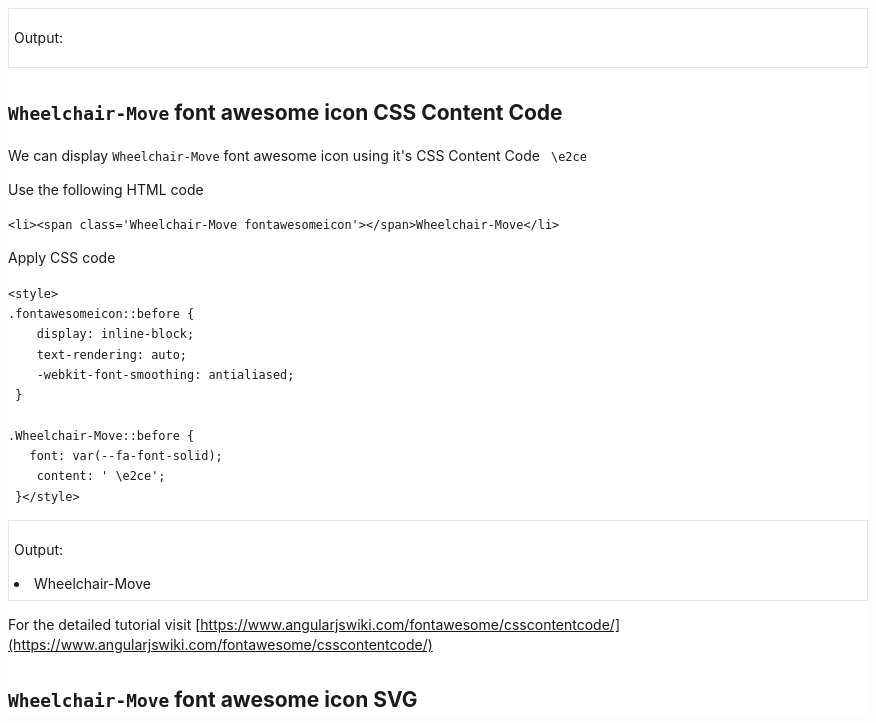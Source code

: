 <div style='border:1px solid rgba(0,0,0,.1);margin-bottom:10px;padding:5px;'>
<p>Output:</p>


<i class='fas fa-wheelchair-move'></i>

</div>


## `Wheelchair-Move` font awesome icon CSS Content Code 

We can display `Wheelchair-Move` font awesome icon using it's CSS Content Code ` \e2ce` 

Use the following HTML code 

```
<li><span class='Wheelchair-Move fontawesomeicon'></span>Wheelchair-Move</li>
```

Apply CSS code 

```
<style> 
.fontawesomeicon::before {
    display: inline-block;
    text-rendering: auto;
    -webkit-font-smoothing: antialiased;
 }

.Wheelchair-Move::before {
   font: var(--fa-font-solid);
    content: ' \e2ce';
 }</style>
```

<div style='border:1px solid rgba(0,0,0,.1);margin-bottom:10px;padding:5px;'>
<p>Output:</p>
<style> 
.fontawesomeicon::before {
    display: inline-block;
    text-rendering: auto;
    -webkit-font-smoothing: antialiased;
 }

.Wheelchair-Move::before {
   font: var(--fa-font-solid);
    content: ' \e2ce';
 }</style>

<li><span class='Wheelchair-Move fontawesomeicon'></span>Wheelchair-Move</li>
</div>

For the detailed tutorial visit
[https://www.angularjswiki.com/fontawesome/csscontentcode/](https://www.angularjswiki.com/fontawesome/csscontentcode/)

## `Wheelchair-Move` font awesome icon SVG 
